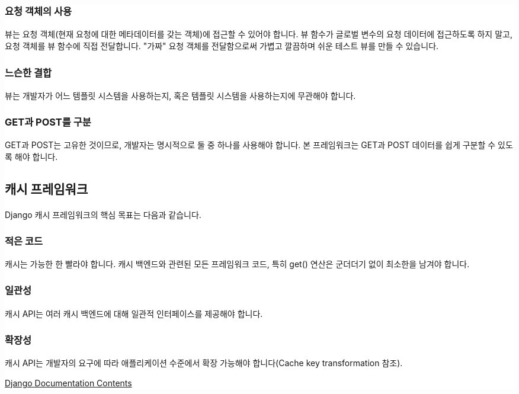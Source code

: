 ### 요청 객체의 사용

뷰는 요청 객체(현재 요청에 대한 메타데이터를 갖는 객체)에 접근할 수 있어야 합니다. 뷰 함수가 글로벌 변수의 요청 데이터에 접근하도록 하지 말고, 요청 객체를 뷰 함수에 직접 전달합니다. "가짜" 요청 객체를 전달함으로써 가볍고 깔끔하며 쉬운 테스트 뷰를 만들 수 있습니다.

### 느슨한 결합

뷰는 개발자가 어느 템플릿 시스템을 사용하는지, 혹은 템플릿 시스템을 사용하는지에 무관해야 합니다.

### GET과 POST를 구분

GET과 POST는 고유한 것이므로, 개발자는 명시적으로 둘 중 하나를 사용해야 합니다. 본 프레임워크는 GET과 POST 데이터를 쉽게 구분할 수 있도록 해야 합니다.

## 캐시 프레임워크

Django 캐시 프레임워크의 핵심 목표는 다음과 같습니다.

### 적은 코드

캐시는 가능한 한 빨라야 합니다. 캐시 백엔드와 관련된 모든 프레임워크 코드, 특히 get() 연산은 군더더기 없이 최소한을 남겨야 합니다.

### 일관성

캐시 API는 여러 캐시 백엔드에 대해 일관적 인터페이스를 제공해야 합니다.

### 확장성

캐시 API는 개발자의 요구에 따라 애플리케이션 수준에서 확장 가능해야 합니다(Cache key transformation 참조).

[Django Documentation Contents](https://docs.djangoproject.com/en/3.0/contents/)
